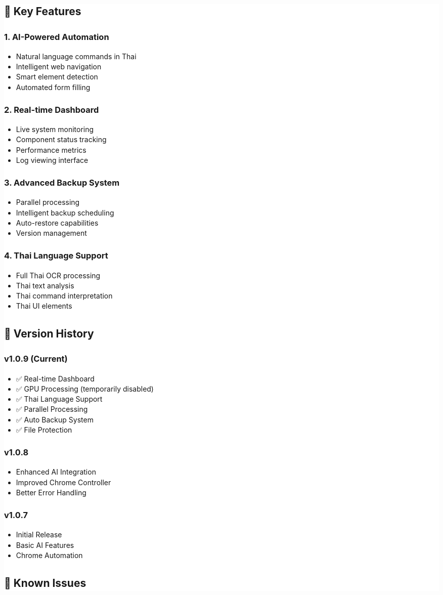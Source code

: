 ## 🎯 Key Features

### 1. AI-Powered Automation
- Natural language commands in Thai
- Intelligent web navigation
- Smart element detection
- Automated form filling

### 2. Real-time Dashboard
- Live system monitoring
- Component status tracking
- Performance metrics
- Log viewing interface

### 3. Advanced Backup System
- Parallel processing
- Intelligent backup scheduling
- Auto-restore capabilities
- Version management

### 4. Thai Language Support
- Full Thai OCR processing
- Thai text analysis
- Thai command interpretation
- Thai UI elements

## 🔄 Version History

### v1.0.9 (Current)
- ✅ Real-time Dashboard
- ✅ GPU Processing (temporarily disabled)
- ✅ Thai Language Support
- ✅ Parallel Processing
- ✅ Auto Backup System
- ✅ File Protection

### v1.0.8
- Enhanced AI Integration
- Improved Chrome Controller
- Better Error Handling

### v1.0.7
- Initial Release
- Basic AI Features
- Chrome Automation

## 🐛 Known Issues
